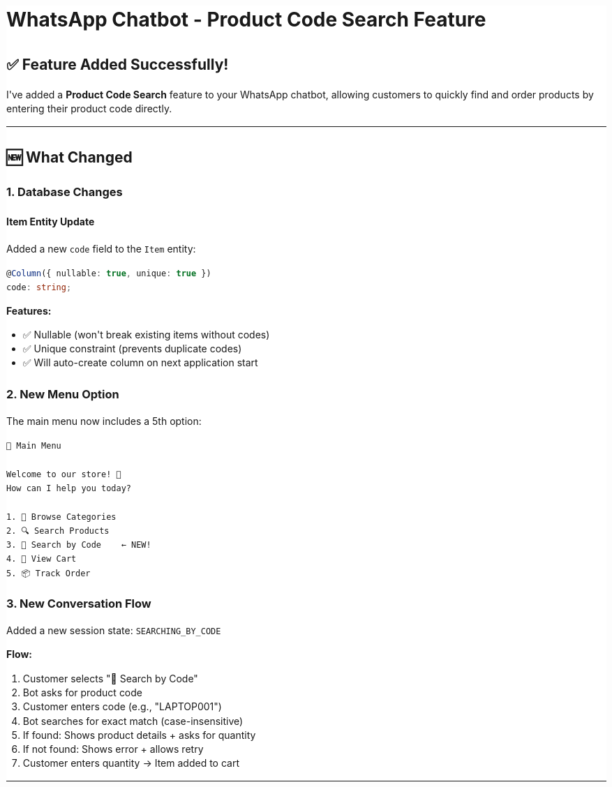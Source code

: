 # WhatsApp Chatbot - Product Code Search Feature

## ✅ Feature Added Successfully!

I've added a **Product Code Search** feature to your WhatsApp chatbot, allowing customers to quickly find and order products by entering their product code directly.

---

## 🆕 What Changed

### 1. **Database Changes**

#### Item Entity Update
Added a new `code` field to the `Item` entity:

```typescript
@Column({ nullable: true, unique: true })
code: string;
```

**Features:**
- ✅ Nullable (won't break existing items without codes)
- ✅ Unique constraint (prevents duplicate codes)
- ✅ Will auto-create column on next application start

### 2. **New Menu Option**

The main menu now includes a 5th option:

```
🏪 Main Menu

Welcome to our store! 🛒
How can I help you today?

1. 📂 Browse Categories
2. 🔍 Search Products
3. 🔢 Search by Code    ← NEW!
4. 🛒 View Cart
5. 📦 Track Order
```

### 3. **New Conversation Flow**

Added a new session state: `SEARCHING_BY_CODE`

**Flow:**
1. Customer selects "🔢 Search by Code"
2. Bot asks for product code
3. Customer enters code (e.g., "LAPTOP001")
4. Bot searches for exact match (case-insensitive)
5. If found: Shows product details + asks for quantity
6. If not found: Shows error + allows retry
7. Customer enters quantity → Item added to cart

---